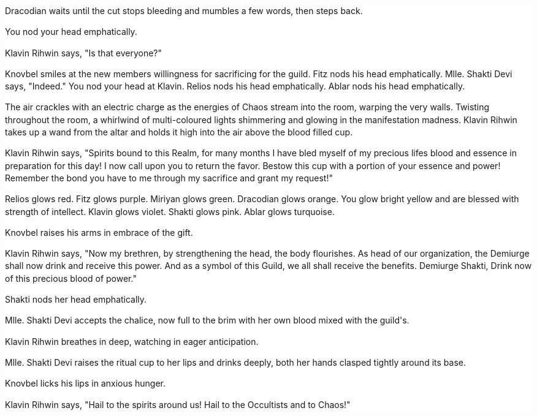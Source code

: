 Dracodian waits until the cut stops bleeding and mumbles a few words,
then steps back.

You nod your head emphatically.

Klavin Rihwin says, "Is that everyone?"

Knovbel smiles at the new members willingness for sacrificing for the
guild.
Fitz nods his head emphatically.
Mlle. Shakti Devi says, "Indeed."
You nod your head at Klavin.
Relios nods his head emphatically.
Ablar nods his head emphatically.

The air crackles with an electric charge as the energies of Chaos stream
into the room, warping the very walls. Twisting throughout the room, a
whirlwind of multi-coloured lights shimmering and glowing in the
manifestation madness. Klavin Rihwin takes up a wand from the altar and
holds it high into the air above the blood filled cup.

Klavin Rihwin says, "Spirits bound to this Realm, for many months I have
bled myself of my precious lifes blood and essence in preparation for
this day! I now call upon you to return the favor. Bestow this cup with
a portion of your essence and power! Remember the bond you have to me
through my sacrifice and grant my request!"

Relios glows red.
Fitz glows purple.
Miriyan glows green.
Dracodian glows orange.
You glow bright yellow and are blessed with strength of intellect.
Klavin glows violet.
Shakti glows pink.
Ablar glows turquoise.
 
Knovbel raises his arms in embrace of the gift.
 
Klavin Rihwin says, "Now my brethren, by strengthening the head, the
body flourishes. As head of our organization, the Demiurge shall now
drink and receive this power. And as a symbol of this Guild, we all
shall receive the benefits. Demiurge Shakti, Drink now of this precious
blood of power."

Shakti nods her head emphatically.

Mlle. Shakti Devi accepts the chalice, now full to the brim with her own
blood mixed with the guild's.

Klavin Rihwin breathes in deep, watching in eager anticipation.

Mlle. Shakti Devi raises the ritual cup to her lips and drinks deeply,
both her hands clasped tightly around its base.

Knovbel licks his lips in anxious hunger.

Klavin Rihwin says, "Hail to the spirits around us! Hail to the
Occultists and to Chaos!"
